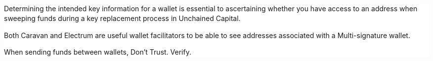 Determining the intended key information for a wallet is essential to ascertaining whether you have access to an address when sweeping funds during a key replacement process in Unchained Capital.

Both Caravan and Electrum are useful wallet facilitators to be able to see addresses associated with a Multi-signature wallet.

When sending funds between wallets, Don’t Trust. Verify.
